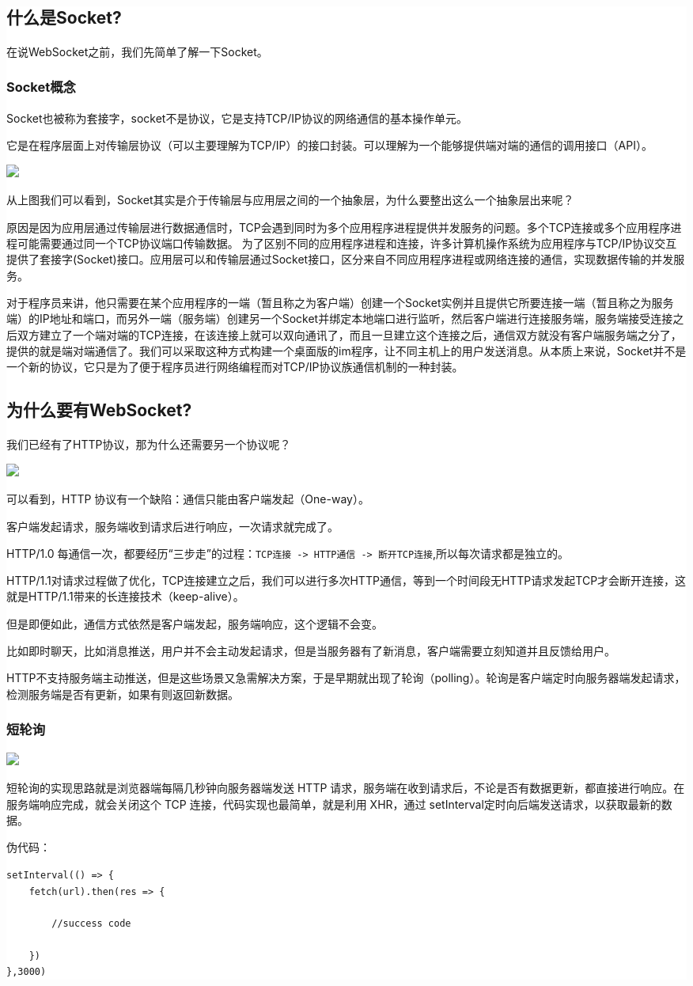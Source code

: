 ## 什么是Socket?

在说WebSocket之前，我们先简单了解一下Socket。

### Socket概念

Socket也被称为套接字，socket不是协议，它是支持TCP/IP协议的网络通信的基本操作单元。

它是在程序层面上对传输层协议（可以主要理解为TCP/IP）的接口封装。可以理解为一个能够提供端对端的通信的调用接口（API）。

![](https://pan.udolphin.com/files/image/2022/6/bc3634c6b8f7c5c99ad66d13a101982e.png)

从上图我们可以看到，Socket其实是介于传输层与应用层之间的一个抽象层，为什么要整出这么一个抽象层出来呢？

原因是因为应用层通过传输层进行数据通信时，TCP会遇到同时为多个应用程序进程提供并发服务的问题。多个TCP连接或多个应用程序进程可能需要通过同一个TCP协议端口传输数据。 为了区别不同的应用程序进程和连接，许多计算机操作系统为应用程序与TCP/IP协议交互提供了套接字(Socket)接口。应用层可以和传输层通过Socket接口，区分来自不同应用程序进程或网络连接的通信，实现数据传输的并发服务。

对于程序员来讲，他只需要在某个应用程序的一端（暂且称之为客户端）创建一个Socket实例并且提供它所要连接一端（暂且称之为服务端）的IP地址和端口，而另外一端（服务端）创建另一个Socket并绑定本地端口进行监听，然后客户端进行连接服务端，服务端接受连接之后双方建立了一个端对端的TCP连接，在该连接上就可以双向通讯了，而且一旦建立这个连接之后，通信双方就没有客户端服务端之分了，提供的就是端对端通信了。我们可以采取这种方式构建一个桌面版的im程序，让不同主机上的用户发送消息。从本质上来说，Socket并不是一个新的协议，它只是为了便于程序员进行网络编程而对TCP/IP协议族通信机制的一种封装。

## 为什么要有WebSocket?

我们已经有了HTTP协议，那为什么还需要另一个协议呢？

![](https://pan.udolphin.com/files/image/2022/6/857d928282d282b3e33df563e07b746d.png)

可以看到，HTTP 协议有一个缺陷：通信只能由客户端发起（One-way）。

客户端发起请求，服务端收到请求后进行响应，一次请求就完成了。

HTTP/1.0 每通信一次，都要经历“三步走”的过程：`TCP连接 -> HTTP通信 -> 断开TCP连接`,所以每次请求都是独立的。

HTTP/1.1对请求过程做了优化，TCP连接建立之后，我们可以进行多次HTTP通信，等到一个时间段无HTTP请求发起TCP才会断开连接，这就是HTTP/1.1带来的长连接技术（keep-alive）。

但是即便如此，通信方式依然是客户端发起，服务端响应，这个逻辑不会变。

比如即时聊天，比如消息推送，用户并不会主动发起请求，但是当服务器有了新消息，客户端需要立刻知道并且反馈给用户。

HTTP不支持服务端主动推送，但是这些场景又急需解决方案，于是早期就出现了轮询（polling）。轮询是客户端定时向服务器端发起请求，检测服务端是否有更新，如果有则返回新数据。

### 短轮询

![](https://pan.udolphin.com/files/image/2022/6/bdb8b25969a4d2bbca0e64a562ed980b.png)

短轮询的实现思路就是浏览器端每隔几秒钟向服务器端发送 HTTP 请求，服务端在收到请求后，不论是否有数据更新，都直接进行响应。在服务端响应完成，就会关闭这个 TCP 连接，代码实现也最简单，就是利用 XHR，通过 setInterval定时向后端发送请求，以获取最新的数据。

伪代码：

```
setInterval(() => {
	fetch(url).then(res => {

		//success code

	})
},3000)
```
